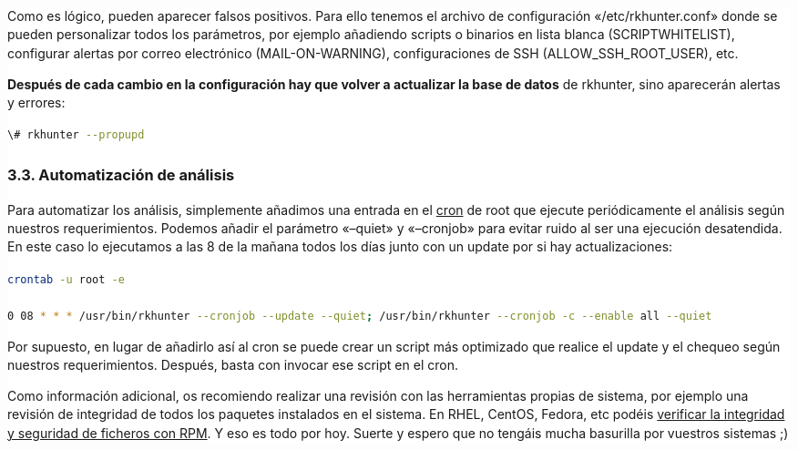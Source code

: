 Como es lógico, pueden aparecer falsos positivos. Para ello tenemos el archivo de configuración «/etc/rkhunter.conf» donde se pueden personalizar todos los parámetros, por ejemplo añadiendo scripts o binarios en lista blanca (SCRIPTWHITELIST), configurar alertas por correo electrónico (MAIL-ON-WARNING), configuraciones de SSH (ALLOW\_SSH\_ROOT_USER), etc.

**Después de cada cambio en la configuración hay que volver a actualizar la base de datos** de rkhunter, sino aparecerán alertas y errores:

```sh
\# rkhunter --propupd
```

### 3.3. Automatización de análisis

Para automatizar los análisis, simplemente añadimos una entrada en el [cron](https://rm-rf.es/crontab-modo-de-uso-ejemplos/ "crontab: modo de uso y ejemplos") de root que ejecute periódicamente el análisis según nuestros requerimientos. Podemos añadir el parámetro «–quiet» y «–cronjob» para evitar ruido al ser una ejecución desatendida. En este caso lo ejecutamos a las 8 de la mañana todos los días junto con un update por si hay actualizaciones:

```sh
crontab -u root -e

0 08 * * * /usr/bin/rkhunter --cronjob --update --quiet; /usr/bin/rkhunter --cronjob -c --enable all --quiet
```
Por supuesto, en lugar de añadirlo así al cron se puede crear un script más optimizado que realice el update y el chequeo según nuestros requerimientos. Después, basta con invocar ese script en el cron.

Como información adicional, os recomiendo realizar una revisión con las herramientas propias de sistema, por ejemplo una revisión de integridad de todos los paquetes instalados en el sistema. En RHEL, CentOS, Fedora, etc podéis [verificar la integridad y seguridad de ficheros con RPM](https://rm-rf.es/verificar-la-integridad-y-seguridad-de-ficheros-con-rpm/ "Verificar la integridad y seguridad de ficheros con RPM"). Y eso es todo por hoy. Suerte y espero que no tengáis mucha basurilla por vuestros sistemas ;)